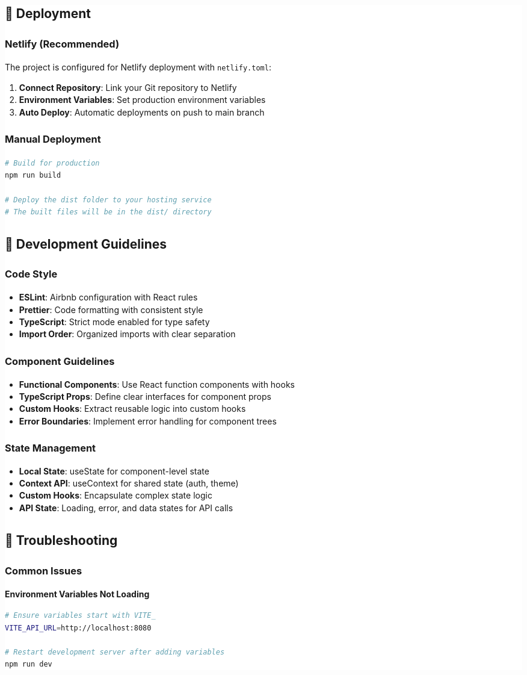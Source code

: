 ## 🚀 Deployment

### Netlify (Recommended)
The project is configured for Netlify deployment with `netlify.toml`:

1. **Connect Repository**: Link your Git repository to Netlify
2. **Environment Variables**: Set production environment variables
3. **Auto Deploy**: Automatic deployments on push to main branch

### Manual Deployment
```bash
# Build for production
npm run build

# Deploy the dist folder to your hosting service
# The built files will be in the dist/ directory
```

## 🔧 Development Guidelines

### Code Style
- **ESLint**: Airbnb configuration with React rules
- **Prettier**: Code formatting with consistent style
- **TypeScript**: Strict mode enabled for type safety
- **Import Order**: Organized imports with clear separation

### Component Guidelines
- **Functional Components**: Use React function components with hooks
- **TypeScript Props**: Define clear interfaces for component props
- **Custom Hooks**: Extract reusable logic into custom hooks
- **Error Boundaries**: Implement error handling for component trees

### State Management
- **Local State**: useState for component-level state
- **Context API**: useContext for shared state (auth, theme)
- **Custom Hooks**: Encapsulate complex state logic
- **API State**: Loading, error, and data states for API calls

## 🐛 Troubleshooting

### Common Issues

**Environment Variables Not Loading**
```bash
# Ensure variables start with VITE_
VITE_API_URL=http://localhost:8080

# Restart development server after adding variables
npm run dev
```
